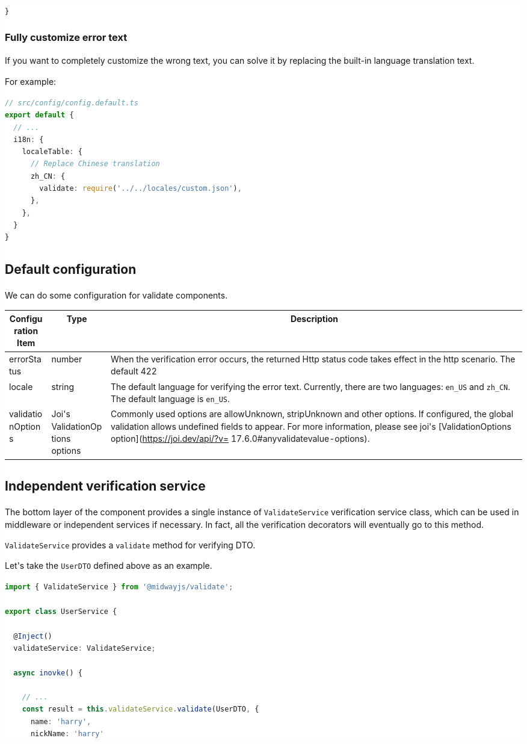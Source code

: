 ```typescript
}
```



### Fully customize error text

If you want to completely customize the wrong text, you can solve it by replacing the built-in language translation text.

For example:

```typescript
// src/config/config.default.ts
export default {
  // ...
  i18n: {
    localeTable: {
      // Replace Chinese translation
      zh_CN: {
        validate: require('../../locales/custom.json'),
      },
    },
  }
}
```





## Default configuration

We can do some configuration for validate components.

| Configuration Item | Type                            | Description                                                                                                                                                                                                                                                                 |
| ------------------ | ------------------------------- | --------------------------------------------------------------------------------------------------------------------------------------------------------------------------------------------------------------------------------------------------------------------------- |
| errorStatus        | number                          | When the verification error occurs, the returned Http status code takes effect in the http scenario. The default 422                                                                                                                                                        |
| locale             | string                          | The default language for verifying the error text. Currently, there are two languages: `en_US` and `zh_CN`. The default language is `en_US`.                                                                                                                                |
| validationOptions  | Joi's ValidationOptions options | Commonly used options are allowUnknown, stripUnknown and other options. If configured, the global validation allows undefined fields to appear. For more information, please see joi's [ValidationOptions option](https://joi.dev/api/?v= 17.6.0#anyvalidatevalue-options). |





## Independent verification service

The bottom layer of the component provides a single instance of `ValidateService` verification service class, which can be used in middleware or independent services if necessary. In fact, all the verification decorators will eventually go to this method.

`ValidateService` provides a `validate` method for verifying DTO.

Let's take the `UserDTO` defined above as an example.

```typescript
import { ValidateService } from '@midwayjs/validate';

export class UserService {

  @Inject()
  validateService: ValidateService;

  async inovke() {

    // ...
    const result = this.validateService.validate(UserDTO, {
      name: 'harry',
      nickName: 'harry'
```